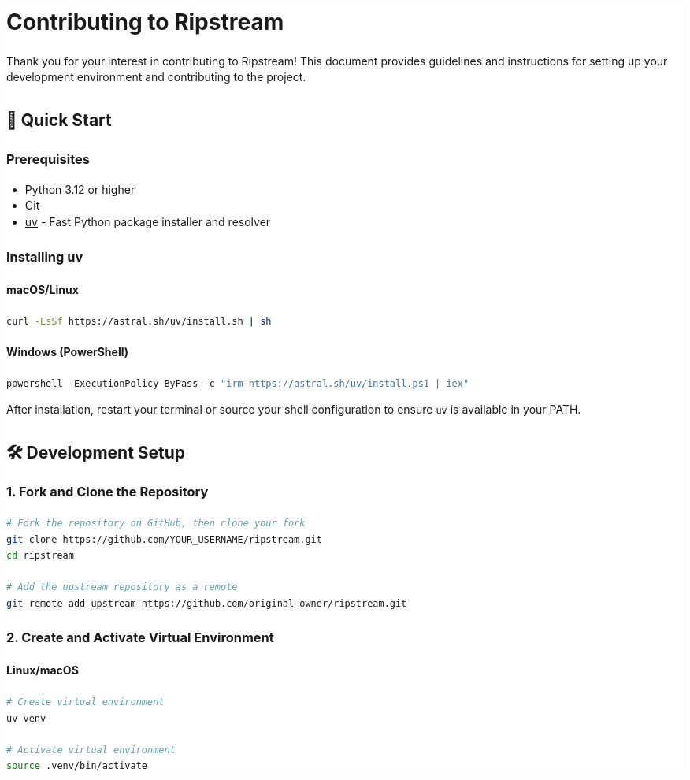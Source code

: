 # Contributing to Ripstream

Thank you for your interest in contributing to Ripstream! This document provides guidelines and instructions for setting up your development environment and contributing to the project.

## 🚀 Quick Start

### Prerequisites

- Python 3.12 or higher
- Git
- [uv](https://github.com/astral-sh/uv) - Fast Python package installer and resolver

### Installing uv

#### macOS/Linux
```bash
curl -LsSf https://astral.sh/uv/install.sh | sh
```

#### Windows (PowerShell)
```powershell
powershell -ExecutionPolicy ByPass -c "irm https://astral.sh/uv/install.ps1 | iex"
```

After installation, restart your terminal or source your shell configuration to ensure `uv` is available in your PATH.

## 🛠️ Development Setup

### 1. Fork and Clone the Repository

```bash
# Fork the repository on GitHub, then clone your fork
git clone https://github.com/YOUR_USERNAME/ripstream.git
cd ripstream

# Add the upstream repository as a remote
git remote add upstream https://github.com/original-owner/ripstream.git
```

### 2. Create and Activate Virtual Environment

#### Linux/macOS
```bash
# Create virtual environment
uv venv

# Activate virtual environment
source .venv/bin/activate
```
